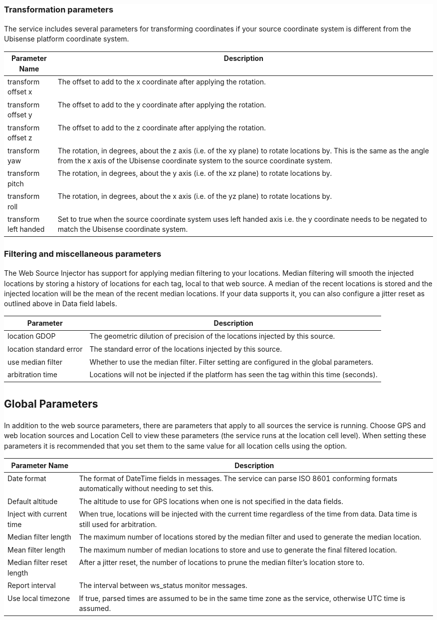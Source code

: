 ### Transformation parameters

The service includes several parameters for transforming coordinates if your
source coordinate system is different from the Ubisense platform coordinate
system.

Parameter Name | Description  
---|---  
transform offset x |  The offset to add to the x coordinate after applying the rotation.  
transform offset y |  The offset to add to the y coordinate after applying the rotation.  
transform offset z |  The offset to add to the z coordinate after applying the rotation.  
transform yaw |  The rotation, in degrees, about the z axis (i.e. of the xy plane) to rotate locations by. This is the same as the angle from the x axis of the Ubisense coordinate system to the source coordinate system.   
transform pitch |  The rotation, in degrees, about the y axis (i.e. of the xz plane) to rotate locations by.   
transform roll |  The rotation, in degrees, about the x axis (i.e. of the yz plane) to rotate locations by.   
transform left handed |  Set to true when the source coordinate system uses left handed axis i.e. the y coordinate needs to be negated to match the Ubisense coordinate system.  
  
### Filtering and miscellaneous parameters

The Web Source Injector has support for applying median filtering to your
locations. Median filtering will smooth the injected locations by storing a
history of locations for each tag, local to that web source. A median of the
recent locations is stored and the injected location will be the mean of the
recent median locations. If your data supports it, you can also configure a
jitter reset as outlined above in Data field labels.

Parameter | Description  
---|---  
location GDOP |  The geometric dilution of precision of the locations injected by this source.  
location standard error |  The standard error of the locations injected by this source.   
use median filter |  Whether to use the median filter. Filter setting are configured in the global parameters.  
arbitration time |  Locations will not be injected if the platform has seen the tag within this time (seconds).  
  
## Global Parameters

In addition to the web source parameters, there are parameters that apply to
all sources the service is running. Choose GPS and web location sources and
Location Cell to view these parameters (the service runs at the location cell
level). When setting these parameters it is recommended that you set them to
the same value for all location cells using the <All objects of type Location
Cell> option.

Parameter Name | Description  
---|---  
Date format |  The format of DateTime fields in messages. The service can parse ISO 8601 conforming formats automatically without needing to set this.  
Default altitude |  The altitude to use for GPS locations when one is not specified in the data fields.  
Inject with current time |  When true, locations will be injected with the current time regardless of the time from data. Data time is still used for arbitration.  
Median filter length |  The maximum number of locations stored by the median filter and used to generate the median location.  
Mean filter length |  The maximum number of median locations to store and use to generate the final filtered location.  
Median filter reset length |  After a jitter reset, the number of locations to prune the median filter’s location store to.  
Report interval |  The interval between ws_status monitor messages.   
Use local timezone |  If true, parsed times are assumed to be in the same time zone as the service, otherwise UTC time is assumed.   